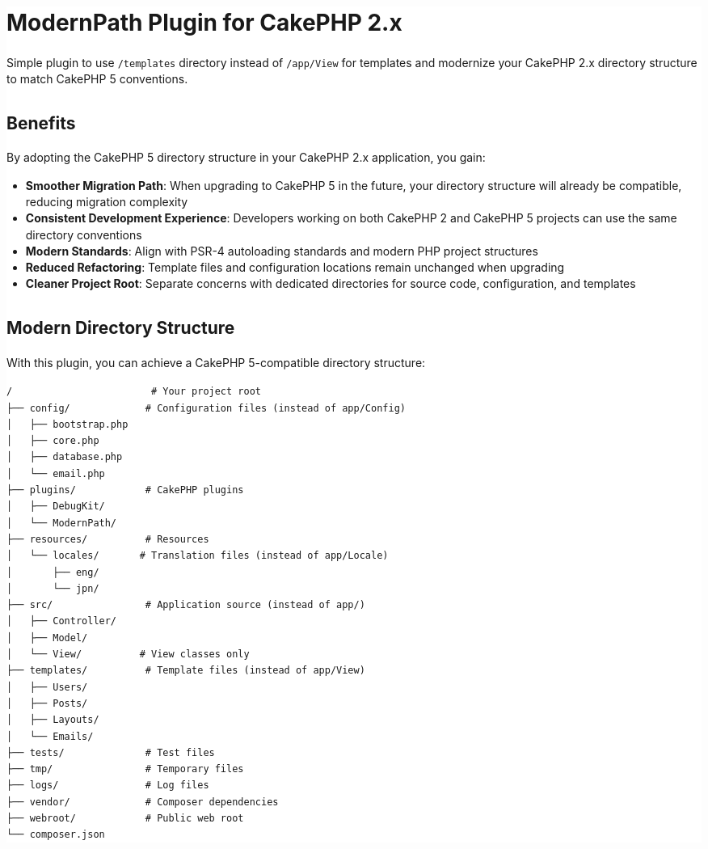 # ModernPath Plugin for CakePHP 2.x

Simple plugin to use `/templates` directory instead of `/app/View` for templates and modernize your CakePHP 2.x directory structure to match CakePHP 5 conventions.

## Benefits

By adopting the CakePHP 5 directory structure in your CakePHP 2.x application, you gain:

- **Smoother Migration Path**: When upgrading to CakePHP 5 in the future, your directory structure will already be compatible, reducing migration complexity
- **Consistent Development Experience**: Developers working on both CakePHP 2 and CakePHP 5 projects can use the same directory conventions
- **Modern Standards**: Align with PSR-4 autoloading standards and modern PHP project structures
- **Reduced Refactoring**: Template files and configuration locations remain unchanged when upgrading
- **Cleaner Project Root**: Separate concerns with dedicated directories for source code, configuration, and templates

## Modern Directory Structure

With this plugin, you can achieve a CakePHP 5-compatible directory structure:

```
/                        # Your project root
├── config/             # Configuration files (instead of app/Config)
│   ├── bootstrap.php
│   ├── core.php
│   ├── database.php
│   └── email.php
├── plugins/            # CakePHP plugins
│   ├── DebugKit/
│   └── ModernPath/
├── resources/          # Resources
│   └── locales/       # Translation files (instead of app/Locale)
│       ├── eng/
│       └── jpn/
├── src/                # Application source (instead of app/)
│   ├── Controller/
│   ├── Model/
│   └── View/          # View classes only
├── templates/          # Template files (instead of app/View)
│   ├── Users/
│   ├── Posts/
│   ├── Layouts/
│   └── Emails/
├── tests/              # Test files
├── tmp/                # Temporary files
├── logs/               # Log files
├── vendor/             # Composer dependencies
├── webroot/            # Public web root
└── composer.json
```
